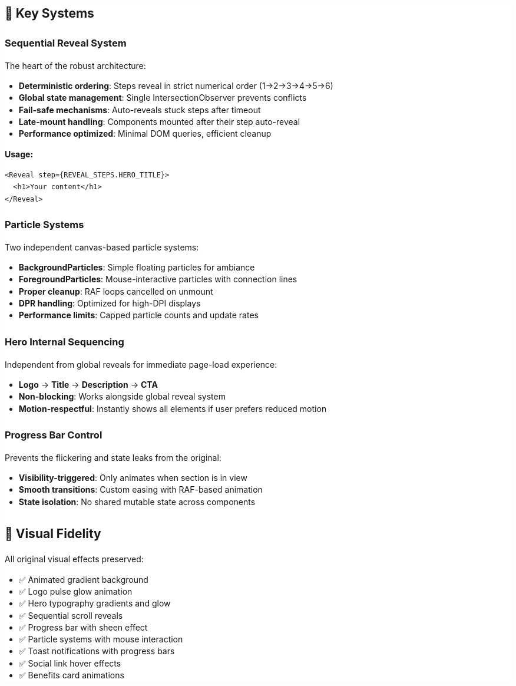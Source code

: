 ## 🔧 Key Systems

### Sequential Reveal System
The heart of the robust architecture:

- **Deterministic ordering**: Steps reveal in strict numerical order (1→2→3→4→5→6)
- **Global state management**: Single IntersectionObserver prevents conflicts
- **Fail-safe mechanisms**: Auto-reveals stuck steps after timeout
- **Late-mount handling**: Components mounted after their step auto-reveal
- **Performance optimized**: Minimal DOM queries, efficient cleanup

**Usage:**
```tsx
<Reveal step={REVEAL_STEPS.HERO_TITLE}>
  <h1>Your content</h1>
</Reveal>
```

### Particle Systems
Two independent canvas-based particle systems:

- **BackgroundParticles**: Simple floating particles for ambiance
- **ForegroundParticles**: Mouse-interactive particles with connection lines
- **Proper cleanup**: RAF loops cancelled on unmount
- **DPR handling**: Optimized for high-DPI displays
- **Performance limits**: Capped particle counts and update rates

### Hero Internal Sequencing  
Independent from global reveals for immediate page-load experience:

- **Logo** → **Title** → **Description** → **CTA**
- **Non-blocking**: Works alongside global reveal system
- **Motion-respectful**: Instantly shows all elements if user prefers reduced motion

### Progress Bar Control
Prevents the flickering and state leaks from the original:

- **Visibility-triggered**: Only animates when section is in view
- **Smooth transitions**: Custom easing with RAF-based animation
- **State isolation**: No shared mutable state across components

## 🎨 Visual Fidelity

All original visual effects preserved:

- ✅ Animated gradient background
- ✅ Logo pulse glow animation
- ✅ Hero typography gradients and glow
- ✅ Sequential scroll reveals
- ✅ Progress bar with sheen effect
- ✅ Particle systems with mouse interaction
- ✅ Toast notifications with progress bars
- ✅ Social link hover effects
- ✅ Benefits card animations
